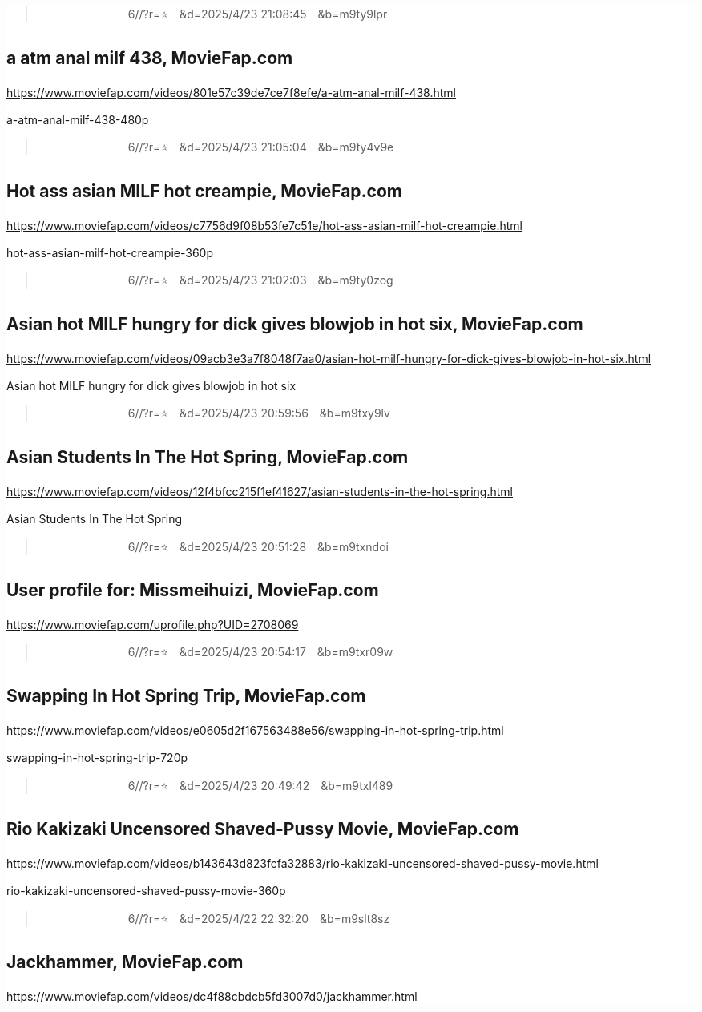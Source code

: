
>　　　　　　　　6//?r=⭐　&d=2025/4/23 21:08:45　&b=m9ty9lpr
## a atm anal milf 438, MovieFap.com
https://www.moviefap.com/videos/801e57c39de7ce7f8efe/a-atm-anal-milf-438.html

a-atm-anal-milf-438-480p

>　　　　　　　　6//?r=⭐　&d=2025/4/23 21:05:04　&b=m9ty4v9e
## Hot ass asian MILF hot creampie, MovieFap.com
https://www.moviefap.com/videos/c7756d9f08b53fe7c51e/hot-ass-asian-milf-hot-creampie.html

hot-ass-asian-milf-hot-creampie-360p

>　　　　　　　　6//?r=⭐　&d=2025/4/23 21:02:03　&b=m9ty0zog
## Asian hot MILF hungry for dick gives blowjob in hot six, MovieFap.com
https://www.moviefap.com/videos/09acb3e3a7f8048f7aa0/asian-hot-milf-hungry-for-dick-gives-blowjob-in-hot-six.html


Asian hot MILF hungry for dick gives blowjob in hot six

>　　　　　　　　6//?r=⭐　&d=2025/4/23 20:59:56　&b=m9txy9lv
## Asian Students In The Hot Spring, MovieFap.com
https://www.moviefap.com/videos/12f4bfcc215f1ef41627/asian-students-in-the-hot-spring.html


Asian Students In The Hot Spring

>　　　　　　　　6//?r=⭐　&d=2025/4/23 20:51:28　&b=m9txndoi
## User profile for: Missmeihuizi, MovieFap.com
https://www.moviefap.com/uprofile.php?UID=2708069

>　　　　　　　　6//?r=⭐　&d=2025/4/23 20:54:17　&b=m9txr09w
## Swapping In Hot Spring Trip, MovieFap.com
https://www.moviefap.com/videos/e0605d2f167563488e56/swapping-in-hot-spring-trip.html

swapping-in-hot-spring-trip-720p

>　　　　　　　　6//?r=⭐　&d=2025/4/23 20:49:42　&b=m9txl489
## Rio Kakizaki Uncensored Shaved-Pussy Movie, MovieFap.com
https://www.moviefap.com/videos/b143643d823fcfa32883/rio-kakizaki-uncensored-shaved-pussy-movie.html

rio-kakizaki-uncensored-shaved-pussy-movie-360p

>　　　　　　　　6//?r=⭐　&d=2025/4/22 22:32:20　&b=m9slt8sz
## Jackhammer, MovieFap.com
https://www.moviefap.com/videos/dc4f88cbdcb5fd3007d0/jackhammer.html
